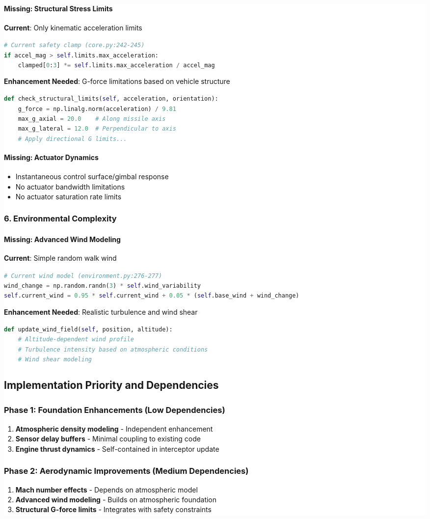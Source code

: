 #### Missing: Structural Stress Limits
**Current**: Only kinematic acceleration limits
```python
# Current safety clamp (core.py:242-245)
if accel_mag > self.limits.max_acceleration:
    clamped[0:3] *= self.limits.max_acceleration / accel_mag
```

**Enhancement Needed**: G-force limitations based on vehicle structure
```python
def check_structural_limits(self, acceleration, orientation):
    g_force = np.linalg.norm(acceleration) / 9.81
    max_g_axial = 20.0    # Along missile axis
    max_g_lateral = 12.0  # Perpendicular to axis
    # Apply directional G limits...
```

#### Missing: Actuator Dynamics
- Instantaneous control surface/gimbal response
- No actuator bandwidth limitations
- No actuator saturation rate limits

### 6. Environmental Complexity

#### Missing: Advanced Wind Modeling
**Current**: Simple random walk wind
```python
# Current wind model (environment.py:276-277)
wind_change = np.random.randn(3) * self.wind_variability
self.current_wind = 0.95 * self.current_wind + 0.05 * (self.base_wind + wind_change)
```

**Enhancement Needed**: Realistic turbulence and wind shear
```python
def update_wind_field(self, position, altitude):
    # Altitude-dependent wind profile
    # Turbulence intensity based on atmospheric conditions
    # Wind shear modeling
```

## Implementation Priority and Dependencies

### Phase 1: Foundation Enhancements (Low Dependencies)
1. **Atmospheric density modeling** - Independent enhancement
2. **Sensor delay buffers** - Minimal coupling to existing code
3. **Engine thrust dynamics** - Self-contained in interceptor update

### Phase 2: Aerodynamic Improvements (Medium Dependencies)
1. **Mach number effects** - Depends on atmospheric model
2. **Advanced wind modeling** - Builds on atmospheric foundation
3. **Structural G-force limits** - Integrates with safety constraints
